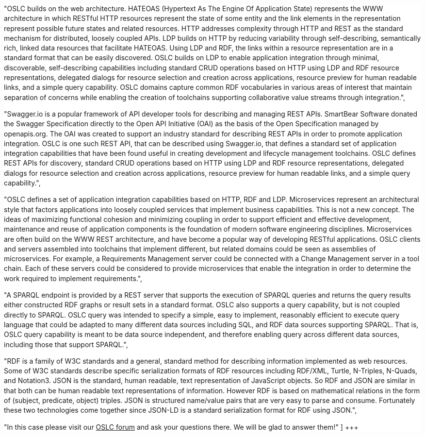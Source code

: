  "OSLC builds on the web architecture. HATEOAS (Hypertext As The Engine Of Application State) represents the WWW architecture in which RESTful HTTP resources represent the state of some entity and the link elements in the representation represent possible future states and related resources. HTTP addresses complexity through HTTP and REST as the standard mechanism for distributed, loosely coupled APIs. LDP builds on HTTP by reducing variability through self-describing, semantically rich, linked data resources that facilitate HATEOAS. Using LDP and RDF, the links within a resource representation are in a standard format that can be easily discovered. OSLC builds on LDP to enable application integration through minimal, discoverable, self-describing capabilities including standard CRUD operations based on HTTP using LDP and RDF resource representations, delegated dialogs for resource selection and creation across applications, resource preview for human readable links, and a simple query capability. OSLC domains capture common RDF vocabularies in various areas of interest that maintain separation of concerns while enabling the creation of toolchains supporting collaborative value streams through integration.",

  "Swagger.io is a popular framework of API developer tools for describing and managing REST APIs. SmartBear Software donated the Swagger Specification directly to the Open API Initiative (OAI) as the basis of the Open Specification managed by openapis.org. The  OAI was created to support an industry standard for describing REST APIs in order to promote application integration. OSLC is one such REST API, that can be described using Swagger.io, that defines a standard set of application integration capabilities that have been found useful in creating development and lifecycle management toolchains. OSLC defines REST APIs for discovery, standard CRUD operations based on HTTP using LDP and RDF resource representations, delegated dialogs for resource selection and creation across applications, resource preview for human readable links, and a simple query capability.",

  "OSLC defines a set of application integration capabilities based on HTTP, RDF and LDP. Microservices represent an architectural style that factors applications into loosely coupled services that implement business capabilities. This is not a new concept. The ideas of maximizing functional cohesion and minimizing coupling in order to support efficient and effective development, maintenance and reuse of application components is the foundation of modern software engineering disciplines. Microservices are often build on the WWW REST architecture, and have become a popular way of developing RESTful applications. OSLC clients and servers assembled into toolchains that implement different, but related domains could be seen as assemblies of microservices. For example, a Requirements Management server could be connected with a Change Management server in a tool chain. Each of these servers could be considered to provide microservices that enable the integration in order to determine the work required to implement requirements.",

  "A SPARQL endpoint is provided by a REST server that supports the execution of SPARQL queries and returns the query results either constructed RDF graphs or result sets in a standard format. OSLC also supports a query capability, but is not coupled directly to SPARQL. OSLC query was intended to specify a simple, easy to implement, reasonably efficient to execute query language that could be adapted to many different data sources including SQL, and RDF data sources supporting SPARQL. That is, OSLC query capability is meant to be data source independent, and therefore enabling query across different data sources, including those that support SPARQL.",

  "RDF is a family of W3C standards and a general, standard method for describing information implemented as web resources. Some of W3C standards describe specific serialization formats of RDF resources including RDF/XML, Turtle, N-Triples, N-Quads, and Notation3. JSON is the standard, human readable, text representation of JavaScript objects. So RDF and JSON are similar in that both can be human readable text representations of information. However RDF is based on mathematical relations in the form of (subject, predicate, object) triples. JSON is structured name/value pairs that are very easy to parse and consume. Fortunately these two technologies come together since JSON-LD is a standard serialization format for RDF using JSON.",

  "In this case please visit our [OSLC forum](https://forum.open-services.net/) and ask your questions there. We will be glad to answer them!"
]
+++
